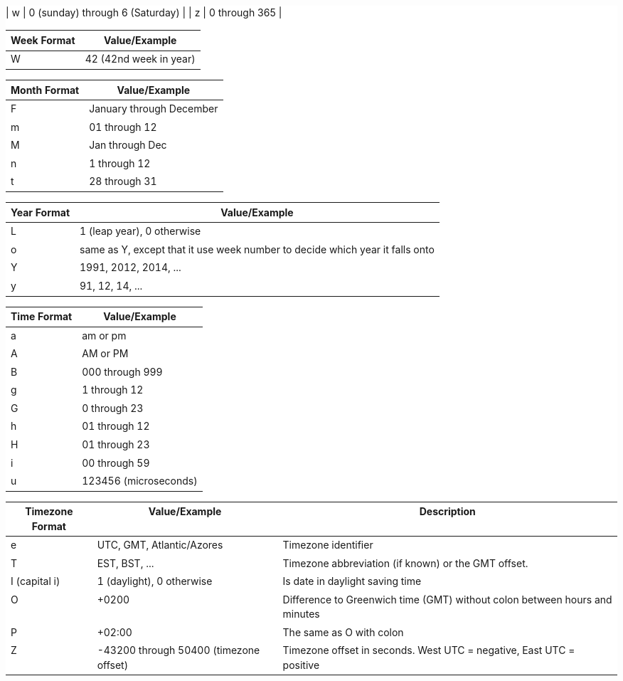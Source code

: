 | w  | 0 (sunday) through 6 (Saturday)  |
| z  | 0 through 365  |

| Week Format  | Value/Example |
| ------------- | ------------- |
| W  | 42 (42nd week in year)  |

| Month Format  | Value/Example |
| ------------- | ------------- |
| F  | January through December  |
| m  | 01 through 12  |
| M  | Jan through Dec  |
| n  | 1 through 12  |
| t  | 28 through 31  |

| Year Format  | Value/Example |
| ------------- | ------------- |
| L  | 1 (leap year), 0 otherwise  |
| o  | same as Y, except that it use week number to decide which year it falls onto |
| Y  | 1991, 2012, 2014, ...  |
| y  | 91, 12, 14, ...  |

| Time Format  | Value/Example |
| ------------- | ------------- |
| a  | am or pm  |
| A  | AM or PM |
| B  | 000 through 999  |
| g  | 1 through 12  |
| G  | 0 through 23  |
| h  | 01 through 12  |
| H  | 01 through 23  |
| i  | 00 through 59  |
| u  | 123456 (microseconds)  |

| Timezone Format  | Value/Example | Description
| ------------- | ------------- | --- |
| e  | UTC, GMT, Atlantic/Azores  | 	Timezone identifier
| T  | EST, BST, ...  | Timezone abbreviation (if known) or the GMT offset.
| I (capital i)  | 1 (daylight), 0 otherwise | Is date in daylight saving time
| O  | +0200  | Difference to Greenwich time (GMT) without colon between hours and minutes
| P  | +02:00  | The same as O with colon
| Z  | -43200 through 50400 (timezone offset)  | Timezone offset in seconds. West UTC = negative, East UTC = positive
